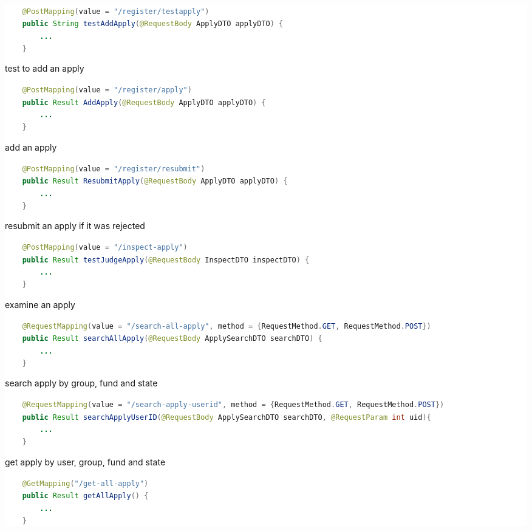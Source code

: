 ```java
	@PostMapping(value = "/register/testapply")
    public String testAddApply(@RequestBody ApplyDTO applyDTO) {
        ...
    }
```

test to add an apply

```java
	@PostMapping(value = "/register/apply")
    public Result AddApply(@RequestBody ApplyDTO applyDTO) {
        ...
    }
```

add an apply

```java
	@PostMapping(value = "/register/resubmit")
    public Result ResubmitApply(@RequestBody ApplyDTO applyDTO) {
        ...
    }
```

resubmit an apply if it was rejected

```java
    @PostMapping(value = "/inspect-apply")
    public Result testJudgeApply(@RequestBody InspectDTO inspectDTO) {
        ...
    }
```

examine an apply

```java
    @RequestMapping(value = "/search-all-apply", method = {RequestMethod.GET, RequestMethod.POST})
    public Result searchAllApply(@RequestBody ApplySearchDTO searchDTO) {
        ...
    }
```

search apply by group, fund and state

```java
    @RequestMapping(value = "/search-apply-userid", method = {RequestMethod.GET, RequestMethod.POST})
    public Result searchApplyUserID(@RequestBody ApplySearchDTO searchDTO, @RequestParam int uid){
        ...
    }
```

get apply by user, group, fund and state

```java
    @GetMapping("/get-all-apply")
    public Result getAllApply() {
        ...
    }
```
